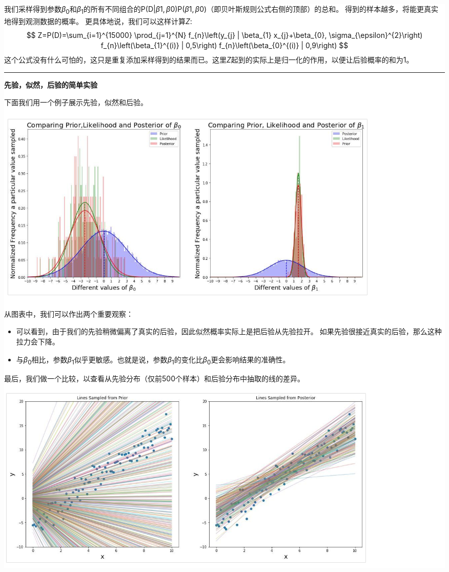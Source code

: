 我们采样得到参数$\beta_0$和$\beta_1$的所有不同组合的$\mathrm{P}(\mathrm{D} | \beta 1, \beta 0) \mathrm{P}(\beta 1, \beta 0)$（即贝叶斯规则公式右侧的顶部）的总和。 得到的样本越多，将能更真实地得到观测数据的概率。 更具体地说，我们可以这样计算$Z$:
$$
Z=P(D)=\sum_{i=1}^{15000} \prod_{j=1}^{N} f_{n}\left(y_{j} | \beta_{1} x_{j}+\beta_{0}, \sigma_{\epsilon}^{2}\right) f_{n}\left(\beta_{1}^{(i)} | 0,5\right) f_{n}\left(\beta_{0}^{(i)} | 0,9\right)
$$
这个公式没有什么可怕的，这只是重复添加采样得到的结果而已。这里$Z$起到的实际上是归一化的作用，以便让后验概率的和为1。

------

**先验，似然，后验的简单实验**

下面我们用一个例子展示先验，似然和后验。

![1556624173488](assets/1556624173488.png)

从图表中，我们可以作出两个重要观察：

* 可以看到，由于我们的先验稍微偏离了真实的后验，因此似然概率实际上是把后验从先验拉开。 如果先验很接近真实的后验，那么这种拉力会下降。

* 与$\beta_0$相比，参数$\beta_1$似乎更敏感。也就是说，参数$\beta_1$的变化比$\beta_0$更会影响结果的准确性。

最后，我们做一个比较，以查看从先验分布（仅前500个样本）和后验分布中抽取的线的差异。

![1556624378206](assets/1556624378206.png)
